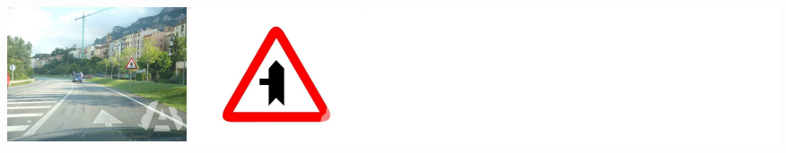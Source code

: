 <img src="image/download-3153858.png" alt="download" style="zoom:25%;" /><img src="image/download (1)-3153867.png" alt="download (1)" style="zoom:25%;" />
